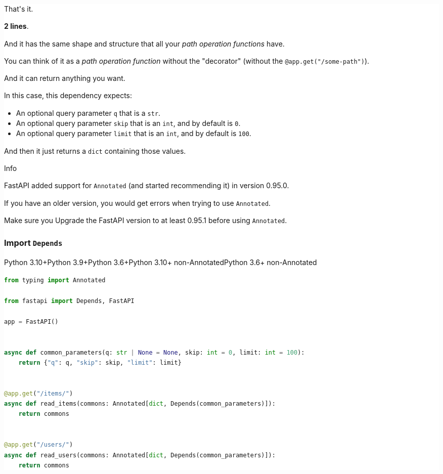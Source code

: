 


That's it.


**2 lines**.


And it has the same shape and structure that all your *path operation functions* have.


You can think of it as a *path operation function* without the "decorator" (without the `@app.get("/some-path")`).


And it can return anything you want.


In this case, this dependency expects:


* An optional query parameter `q` that is a `str`.
* An optional query parameter `skip` that is an `int`, and by default is `0`.
* An optional query parameter `limit` that is an `int`, and by default is `100`.


And then it just returns a `dict` containing those values.



Info


FastAPI added support for `Annotated` (and started recommending it) in version 0.95.0.


If you have an older version, you would get errors when trying to use `Annotated`.


Make sure you Upgrade the FastAPI version to at least 0.95.1 before using `Annotated`.



### Import `Depends`


Python 3.10+Python 3.9+Python 3.6+Python 3.10+ non-AnnotatedPython 3.6+ non-Annotated





```python
from typing import Annotated

from fastapi import Depends, FastAPI

app = FastAPI()


async def common_parameters(q: str | None = None, skip: int = 0, limit: int = 100):
    return {"q": q, "skip": skip, "limit": limit}


@app.get("/items/")
async def read_items(commons: Annotated[dict, Depends(common_parameters)]):
    return commons


@app.get("/users/")
async def read_users(commons: Annotated[dict, Depends(common_parameters)]):
    return commons

```
